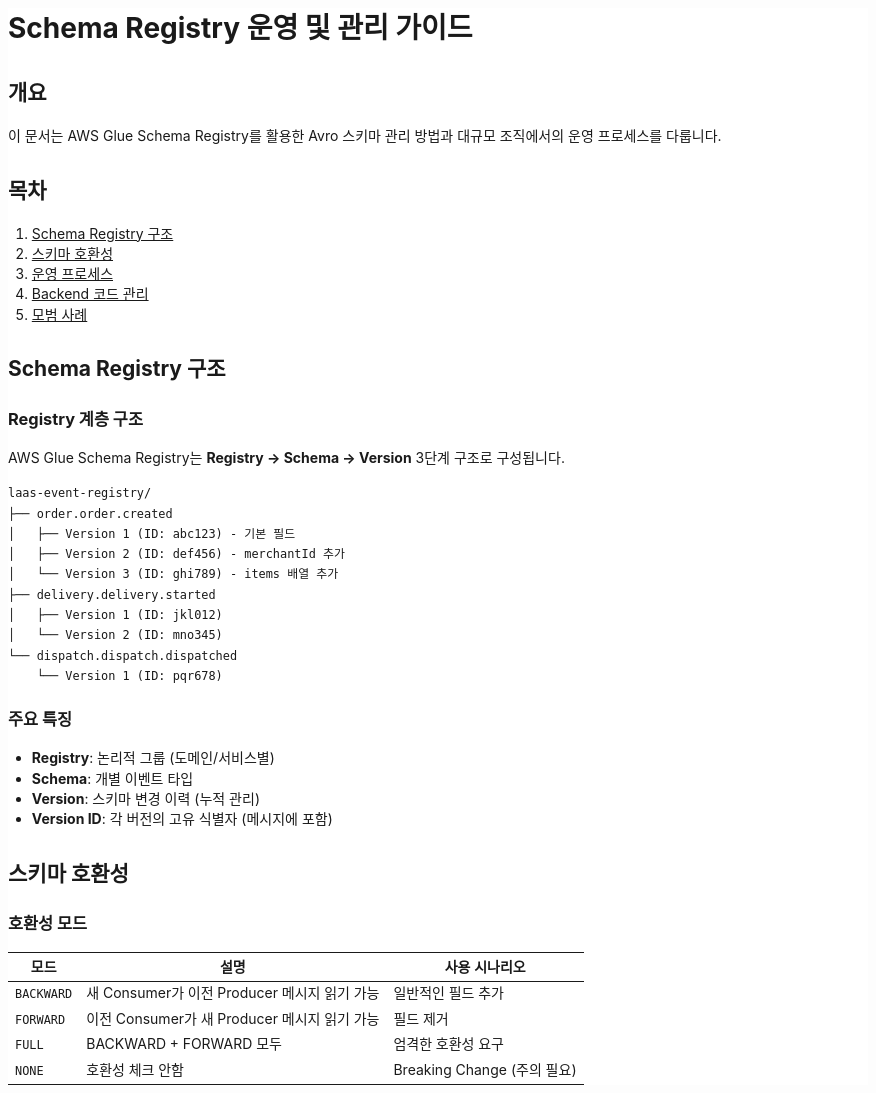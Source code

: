 # Schema Registry 운영 및 관리 가이드

## 개요

이 문서는 AWS Glue Schema Registry를 활용한 Avro 스키마 관리 방법과 대규모 조직에서의 운영 프로세스를 다룹니다.

## 목차

1. [Schema Registry 구조](#schema-registry-구조)
2. [스키마 호환성](#스키마-호환성)
3. [운영 프로세스](#운영-프로세스)
4. [Backend 코드 관리](#backend-코드-관리)
5. [모범 사례](#모범-사례)

## Schema Registry 구조

### Registry 계층 구조

AWS Glue Schema Registry는 **Registry → Schema → Version** 3단계 구조로 구성됩니다.

```
laas-event-registry/
├── order.order.created
│   ├── Version 1 (ID: abc123) - 기본 필드
│   ├── Version 2 (ID: def456) - merchantId 추가
│   └── Version 3 (ID: ghi789) - items 배열 추가
├── delivery.delivery.started
│   ├── Version 1 (ID: jkl012)
│   └── Version 2 (ID: mno345)
└── dispatch.dispatch.dispatched
    └── Version 1 (ID: pqr678)
```

### 주요 특징

- **Registry**: 논리적 그룹 (도메인/서비스별)
- **Schema**: 개별 이벤트 타입 
- **Version**: 스키마 변경 이력 (누적 관리)
- **Version ID**: 각 버전의 고유 식별자 (메시지에 포함)

## 스키마 호환성

### 호환성 모드

| 모드 | 설명 | 사용 시나리오 |
|------|------|---------------|
| `BACKWARD` | 새 Consumer가 이전 Producer 메시지 읽기 가능 | 일반적인 필드 추가 |
| `FORWARD` | 이전 Consumer가 새 Producer 메시지 읽기 가능 | 필드 제거 |
| `FULL` | BACKWARD + FORWARD 모두 | 엄격한 호환성 요구 |
| `NONE` | 호환성 체크 안함 | Breaking Change (주의 필요) |

